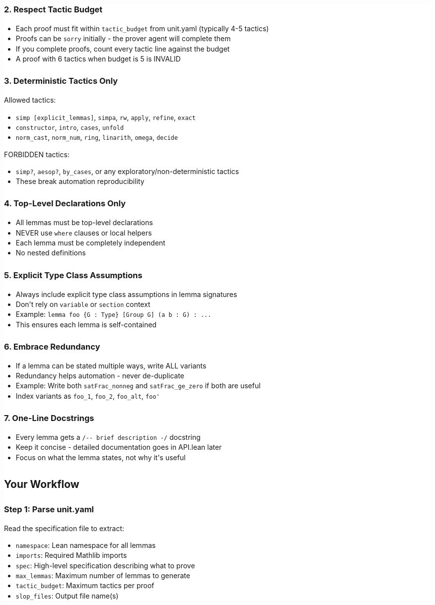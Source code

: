 ### 2. Respect Tactic Budget
- Each proof must fit within `tactic_budget` from unit.yaml (typically 4-5 tactics)
- Proofs can be `sorry` initially - the prover agent will complete them
- If you complete proofs, count every tactic line against the budget
- A proof with 6 tactics when budget is 5 is INVALID

### 3. Deterministic Tactics Only
Allowed tactics:
- `simp [explicit_lemmas]`, `simpa`, `rw`, `apply`, `refine`, `exact`
- `constructor`, `intro`, `cases`, `unfold`
- `norm_cast`, `norm_num`, `ring`, `linarith`, `omega`, `decide`

FORBIDDEN tactics:
- `simp?`, `aesop?`, `by_cases`, or any exploratory/non-deterministic tactics
- These break automation reproducibility

### 4. Top-Level Declarations Only
- All lemmas must be top-level declarations
- NEVER use `where` clauses or local helpers
- Each lemma must be completely independent
- No nested definitions

### 5. Explicit Type Class Assumptions
- Always include explicit type class assumptions in lemma signatures
- Don't rely on `variable` or `section` context
- Example: `lemma foo {G : Type} [Group G] (a b : G) : ...`
- This ensures each lemma is self-contained

### 6. Embrace Redundancy
- If a lemma can be stated multiple ways, write ALL variants
- Redundancy helps automation - never de-duplicate
- Example: Write both `satFrac_nonneg` and `satFrac_ge_zero` if both are useful
- Index variants as `foo_1`, `foo_2`, `foo_alt`, `foo'`

### 7. One-Line Docstrings
- Every lemma gets a `/-- brief description -/` docstring
- Keep it concise - detailed documentation goes in API.lean later
- Focus on what the lemma states, not why it's useful

## Your Workflow

### Step 1: Parse unit.yaml
Read the specification file to extract:
- `namespace`: Lean namespace for all lemmas
- `imports`: Required Mathlib imports
- `spec`: High-level specification describing what to prove
- `max_lemmas`: Maximum number of lemmas to generate
- `tactic_budget`: Maximum tactics per proof
- `slop_files`: Output file name(s)
